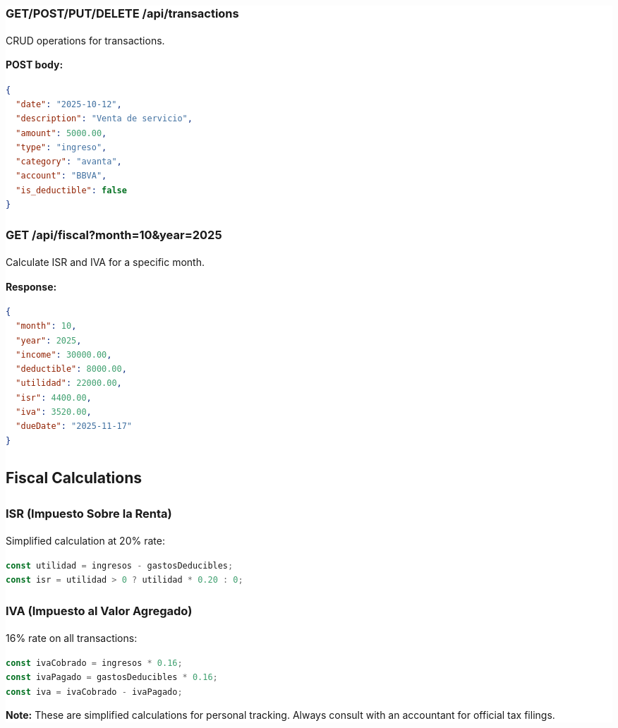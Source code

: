 ### GET/POST/PUT/DELETE /api/transactions
CRUD operations for transactions.

**POST body:**
```json
{
  "date": "2025-10-12",
  "description": "Venta de servicio",
  "amount": 5000.00,
  "type": "ingreso",
  "category": "avanta",
  "account": "BBVA",
  "is_deductible": false
}
```

### GET /api/fiscal?month=10&year=2025
Calculate ISR and IVA for a specific month.

**Response:**
```json
{
  "month": 10,
  "year": 2025,
  "income": 30000.00,
  "deductible": 8000.00,
  "utilidad": 22000.00,
  "isr": 4400.00,
  "iva": 3520.00,
  "dueDate": "2025-11-17"
}
```

## Fiscal Calculations

### ISR (Impuesto Sobre la Renta)
Simplified calculation at 20% rate:

```javascript
const utilidad = ingresos - gastosDeducibles;
const isr = utilidad > 0 ? utilidad * 0.20 : 0;
```

### IVA (Impuesto al Valor Agregado)
16% rate on all transactions:

```javascript
const ivaCobrado = ingresos * 0.16;
const ivaPagado = gastosDeducibles * 0.16;
const iva = ivaCobrado - ivaPagado;
```

**Note:** These are simplified calculations for personal tracking. Always consult with an accountant for official tax filings.
